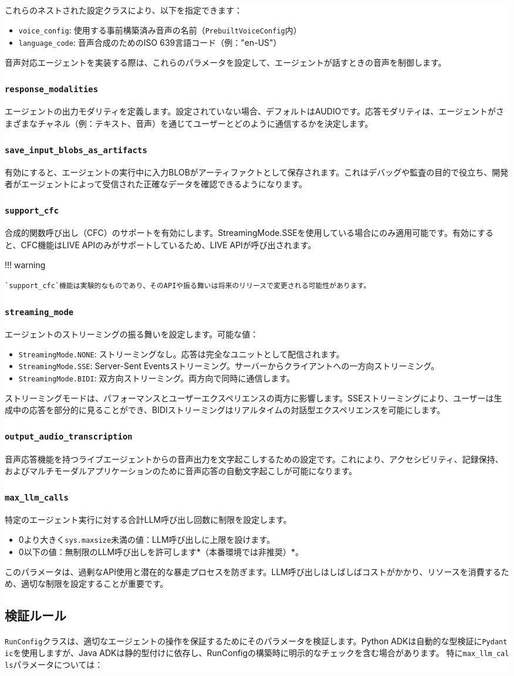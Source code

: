これらのネストされた設定クラスにより、以下を指定できます：

*   `voice_config`: 使用する事前構築済み音声の名前（`PrebuiltVoiceConfig`内）
*   `language_code`: 音声合成のためのISO 639言語コード（例："en-US"）

音声対応エージェントを実装する際は、これらのパラメータを設定して、エージェントが話すときの音声を制御します。

### `response_modalities`

エージェントの出力モダリティを定義します。設定されていない場合、デフォルトはAUDIOです。応答モダリティは、エージェントがさまざまなチャネル（例：テキスト、音声）を通じてユーザーとどのように通信するかを決定します。

### `save_input_blobs_as_artifacts`

有効にすると、エージェントの実行中に入力BLOBがアーティファクトとして保存されます。これはデバッグや監査の目的で役立ち、開発者がエージェントによって受信された正確なデータを確認できるようになります。

### `support_cfc`

合成的関数呼び出し（CFC）のサポートを有効にします。StreamingMode.SSEを使用している場合にのみ適用可能です。有効にすると、CFC機能はLIVE APIのみがサポートしているため、LIVE APIが呼び出されます。

!!! warning

    `support_cfc`機能は実験的なものであり、そのAPIや振る舞いは将来のリリースで変更される可能性があります。

### `streaming_mode`

エージェントのストリーミングの振る舞いを設定します。可能な値：

*   `StreamingMode.NONE`: ストリーミングなし。応答は完全なユニットとして配信されます。
*   `StreamingMode.SSE`: Server-Sent Eventsストリーミング。サーバーからクライアントへの一方向ストリーミング。
*   `StreamingMode.BIDI`: 双方向ストリーミング。両方向で同時に通信します。

ストリーミングモードは、パフォーマンスとユーザーエクスペリエンスの両方に影響します。SSEストリーミングにより、ユーザーは生成中の応答を部分的に見ることができ、BIDIストリーミングはリアルタイムの対話型エクスペリエンスを可能にします。

### `output_audio_transcription`

音声応答機能を持つライブエージェントからの音声出力を文字起こしするための設定です。これにより、アクセシビリティ、記録保持、およびマルチモーダルアプリケーションのために音声応答の自動文字起こしが可能になります。

### `max_llm_calls`

特定のエージェント実行に対する合計LLM呼び出し回数に制限を設定します。

*   0より大きく`sys.maxsize`未満の値：LLM呼び出しに上限を設けます。
*   0以下の値：無制限のLLM呼び出しを許可します*（本番環境では非推奨）*。

このパラメータは、過剰なAPI使用と潜在的な暴走プロセスを防ぎます。LLM呼び出しはしばしばコストがかかり、リソースを消費するため、適切な制限を設定することが重要です。

## 検証ルール

`RunConfig`クラスは、適切なエージェントの操作を保証するためにそのパラメータを検証します。Python ADKは自動的な型検証に`Pydantic`を使用しますが、Java ADKは静的型付けに依存し、RunConfigの構築時に明示的なチェックを含む場合があります。
特に`max_llm_calls`パラメータについては：
